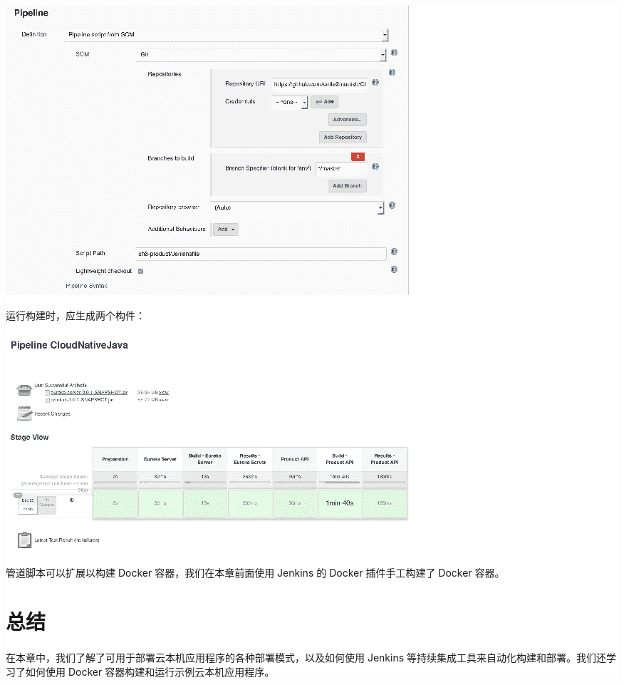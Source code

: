 ![](img/f9c530a7-f018-4e4e-ac6a-8a4f1e0d0f25.png)

运行构建时，应生成两个构件：

![](img/ecbf5ebc-5677-4959-9b5f-6d59d4cfedc0.png)

管道脚本可以扩展以构建 Docker 容器，我们在本章前面使用 Jenkins 的 Docker 插件手工构建了 Docker 容器。

# 总结

在本章中，我们了解了可用于部署云本机应用程序的各种部署模式，以及如何使用 Jenkins 等持续集成工具来自动化构建和部署。我们还学习了如何使用 Docker 容器构建和运行示例云本机应用程序。